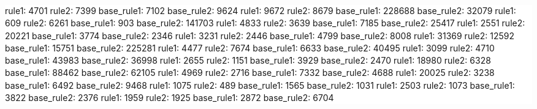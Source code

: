 rule1: 4701
rule2: 7399
base_rule1: 7102
base_rule2: 9624
rule1: 9672
rule2: 8679
base_rule1: 228688
base_rule2: 32079
rule1: 609
rule2: 6261
base_rule1: 903
base_rule2: 141703
rule1: 4833
rule2: 3639
base_rule1: 7185
base_rule2: 25417
rule1: 2551
rule2: 20221
base_rule1: 3774
base_rule2: 2346
rule1: 3231
rule2: 2446
base_rule1: 4799
base_rule2: 8008
rule1: 31369
rule2: 12592
base_rule1: 15751
base_rule2: 225281
rule1: 4477
rule2: 7674
base_rule1: 6633
base_rule2: 40495
rule1: 3099
rule2: 4710
base_rule1: 43983
base_rule2: 36998
rule1: 2655
rule2: 1151
base_rule1: 3929
base_rule2: 2470
rule1: 18980
rule2: 6328
base_rule1: 88462
base_rule2: 62105
rule1: 4969
rule2: 2716
base_rule1: 7332
base_rule2: 4688
rule1: 20025
rule2: 3238
base_rule1: 6492
base_rule2: 9468
rule1: 1075
rule2: 489
base_rule1: 1565
base_rule2: 1031
rule1: 2503
rule2: 1073
base_rule1: 3822
base_rule2: 2376
rule1: 1959
rule2: 1925
base_rule1: 2872
base_rule2: 6704